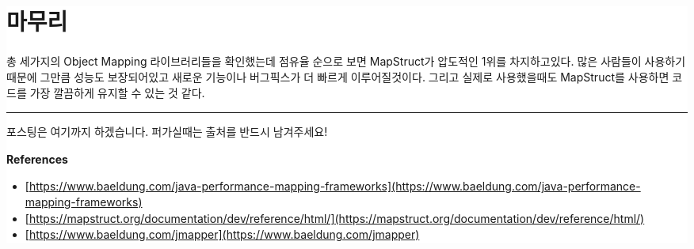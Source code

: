 

# 마무리

총 세가지의 Object Mapping 라이브러리들을 확인했는데 점유율 순으로 보면 MapStruct가 압도적인 1위를 차지하고있다. 많은 사람들이 사용하기때문에 그만큼 성능도 보장되어있고 새로운 기능이나 버그픽스가 더 빠르게 이루어질것이다. 그리고 실제로 사용했을때도 MapStruct를 사용하면 코드를 가장 깔끔하게 유지할 수 있는 것 같다.





<hr>
포스팅은 여기까지 하겠습니다. 퍼가실때는 출처를 반드시 남겨주세요!


**References**

- [https://www.baeldung.com/java-performance-mapping-frameworks](https://www.baeldung.com/java-performance-mapping-frameworks)
- [https://mapstruct.org/documentation/dev/reference/html/](https://mapstruct.org/documentation/dev/reference/html/)
- [https://www.baeldung.com/jmapper](https://www.baeldung.com/jmapper)